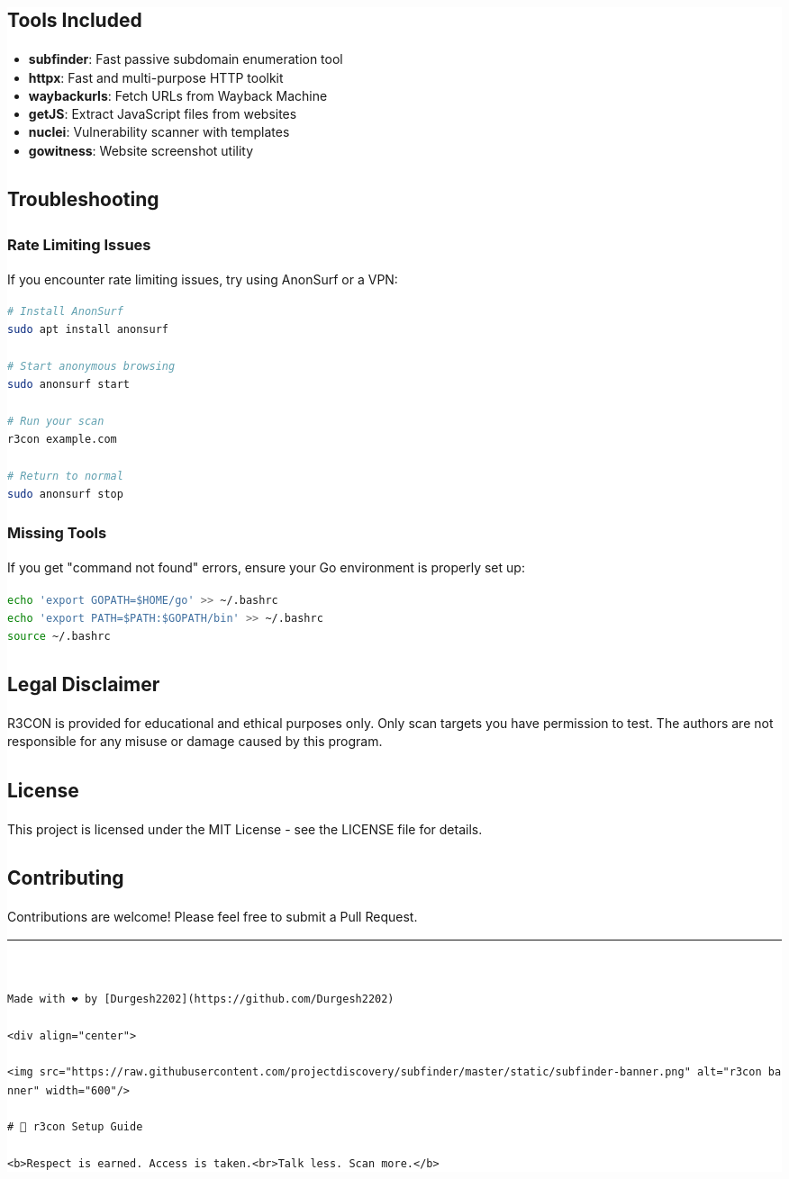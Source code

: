 ## Tools Included

- **subfinder**: Fast passive subdomain enumeration tool
- **httpx**: Fast and multi-purpose HTTP toolkit
- **waybackurls**: Fetch URLs from Wayback Machine
- **getJS**: Extract JavaScript files from websites
- **nuclei**: Vulnerability scanner with templates
- **gowitness**: Website screenshot utility

## Troubleshooting

### Rate Limiting Issues
If you encounter rate limiting issues, try using AnonSurf or a VPN:

```bash
# Install AnonSurf
sudo apt install anonsurf

# Start anonymous browsing
sudo anonsurf start

# Run your scan
r3con example.com

# Return to normal
sudo anonsurf stop
```

### Missing Tools
If you get "command not found" errors, ensure your Go environment is properly set up:
```bash
echo 'export GOPATH=$HOME/go' >> ~/.bashrc
echo 'export PATH=$PATH:$GOPATH/bin' >> ~/.bashrc
source ~/.bashrc
```

## Legal Disclaimer
R3CON is provided for educational and ethical purposes only. Only scan targets you have permission to test. The authors are not responsible for any misuse or damage caused by this program.

## License
This project is licensed under the MIT License - see the LICENSE file for details.

## Contributing
Contributions are welcome! Please feel free to submit a Pull Request.

---
```


Made with ❤️ by [Durgesh2202](https://github.com/Durgesh2202)

<div align="center">

<img src="https://raw.githubusercontent.com/projectdiscovery/subfinder/master/static/subfinder-banner.png" alt="r3con banner" width="600"/>

# 🚀 r3con Setup Guide

<b>Respect is earned. Access is taken.<br>Talk less. Scan more.</b>

```